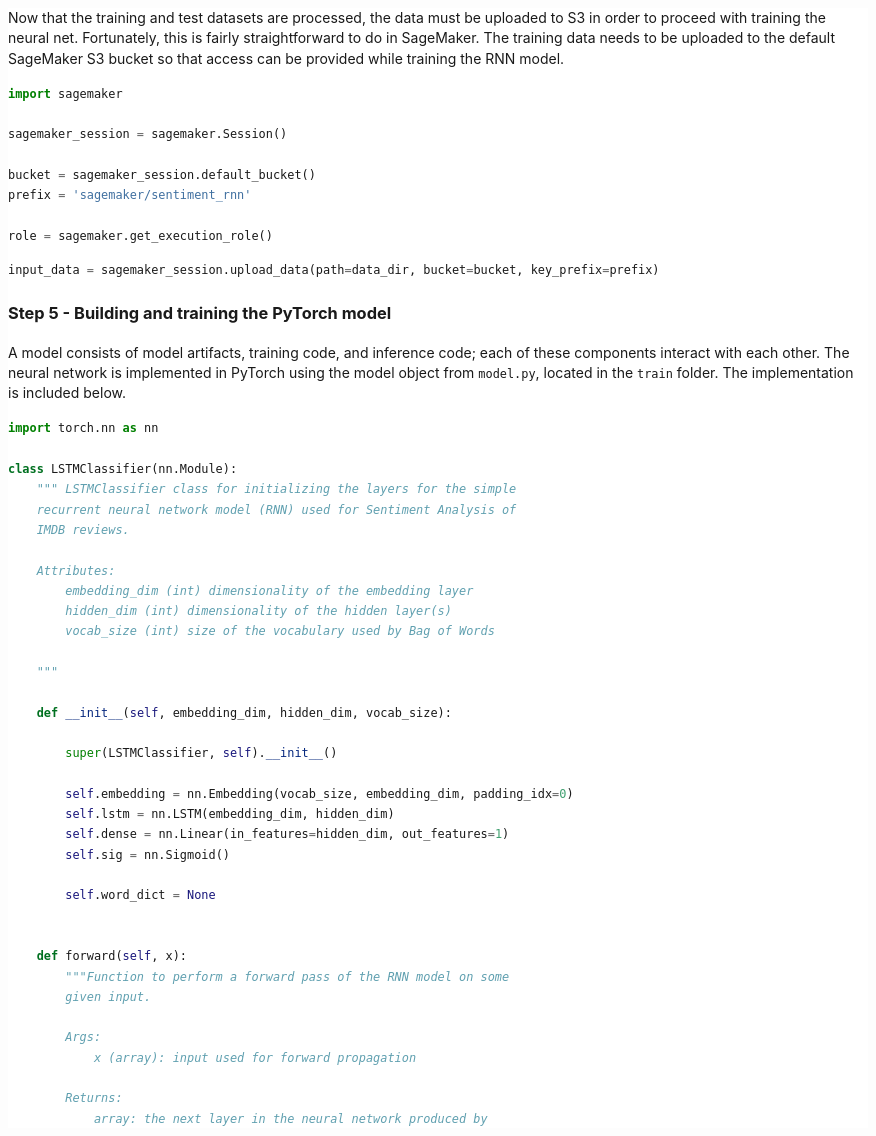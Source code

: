 Now that the training and test datasets are processed, the data must be uploaded to S3 in order to proceed with training the neural net. Fortunately, this is fairly straightforward to do in SageMaker. The training data needs to be uploaded to the default SageMaker S3 bucket so that access can be provided while training the RNN model.


```python
import sagemaker

sagemaker_session = sagemaker.Session()

bucket = sagemaker_session.default_bucket()
prefix = 'sagemaker/sentiment_rnn'

role = sagemaker.get_execution_role()
```


```python
input_data = sagemaker_session.upload_data(path=data_dir, bucket=bucket, key_prefix=prefix)
```




### Step 5 - Building and training the PyTorch model


A model consists of model artifacts, training code, and inference code; each of these components interact with each other. The neural network is implemented in PyTorch using the model object from `model.py`, located in the `train` folder. The implementation is included below.


```python
import torch.nn as nn

class LSTMClassifier(nn.Module):
    """ LSTMClassifier class for initializing the layers for the simple 
    recurrent neural network model (RNN) used for Sentiment Analysis of 
    IMDB reviews.

    Attributes:
        embedding_dim (int) dimensionality of the embedding layer
        hidden_dim (int) dimensionality of the hidden layer(s)
        vocab_size (int) size of the vocabulary used by Bag of Words

    """

    def __init__(self, embedding_dim, hidden_dim, vocab_size):

        super(LSTMClassifier, self).__init__()

        self.embedding = nn.Embedding(vocab_size, embedding_dim, padding_idx=0)
        self.lstm = nn.LSTM(embedding_dim, hidden_dim)
        self.dense = nn.Linear(in_features=hidden_dim, out_features=1)
        self.sig = nn.Sigmoid()
        
        self.word_dict = None


    def forward(self, x):
        """Function to perform a forward pass of the RNN model on some 
        given input.
        
        Args:
            x (array): input used for forward propagation
        
        Returns:
            array: the next layer in the neural network produced by 
```